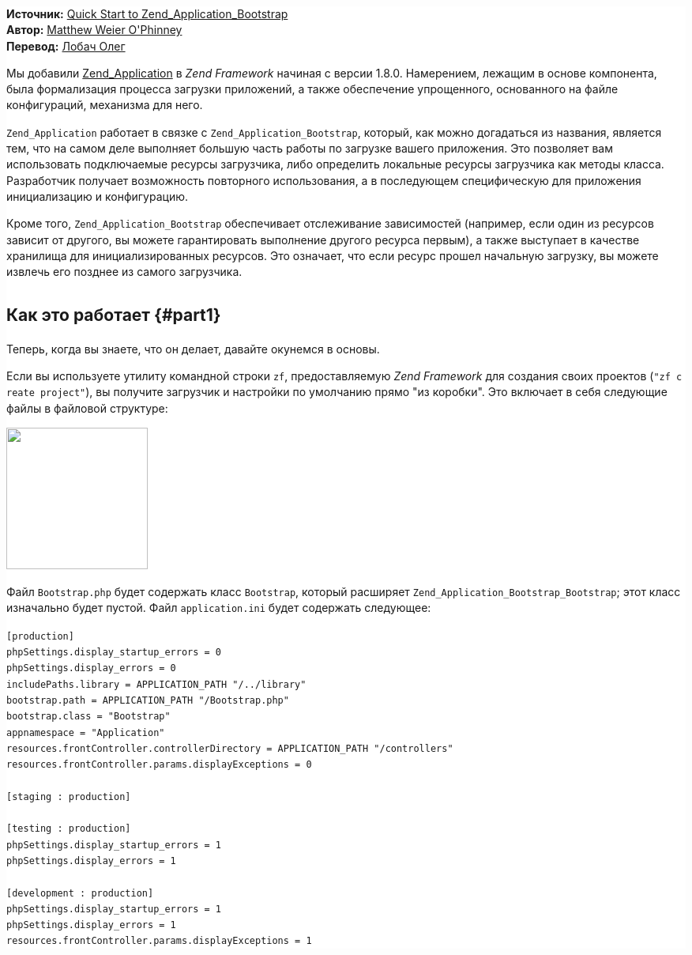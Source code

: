 __Источник:__ [Quick Start to Zend_Application_Bootstrap](http://weierophinney.net/matthew/archives/230-Quick-Start-to-Zend_Application_Bootstrap.html)  
__Автор:__ [Matthew Weier O'Phinney](http://weierophinney.net/matthew/)  
__Перевод:__ [Лобач Олег](http://lobach.info/)

Мы добавили [Zend_Application](http://framework.zend.com/manual/en/zend.application.html) в _Zend Framework_ начиная с версии 1.8.0. Намерением, лежащим в основе компонента, была формализация процесса загрузки приложений, а также обеспечение упрощенного, основанного на файле конфигураций, механизма для него.

`Zend_Application` работает в связке с `Zend_Application_Bootstrap`, который, как можно догадаться из названия, является тем, что на самом деле выполняет большую часть работы по загрузке вашего приложения. Это позволяет вам использовать подключаемые ресурсы загрузчика, либо определить локальные ресурсы загрузчика как методы класса. Разработчик получает возможность повторного использования, а в последующем специфическую для приложения инициализацию и конфигурацию.

Кроме того, `Zend_Application_Bootstrap` обеспечивает отслеживание зависимостей (например, если один из ресурсов зависит от другого, вы можете гарантировать выполнение другого ресурса первым), а также выступает в качестве хранилища для инициализированных ресурсов. Это означает, что если ресурс прошел начальную загрузку, вы можете извлечь его позднее из самого загрузчика.

## Как это работает {#part1}

Теперь, когда вы знаете, что он делает, давайте окунемся в основы.

Если вы используете утилиту командной строки `zf`, предоставляемую _Zend Framework_ для создания своих проектов (`"zf create project"`), вы получите загрузчик и настройки по умолчанию прямо "из коробки". Это включает в себя следующие файлы в файловой структуре:

<img src="http://zftutorials.ru/wp-content/uploads/2010/01/screenshot_001.png" alt="" title="Файловая структура приложения по-умолчанию" width="179" height="179" class="aligncenter size-full wp-image-165" />

Файл `Bootstrap.php` будет содержать класс `Bootstrap`, который расширяет `Zend_Application_Bootstrap_Bootstrap`; этот класс изначально будет пустой. Файл `application.ini` будет содержать следующее:

<pre class="nums:false lang:default highlight:0 decode:true "><code>[production]
phpSettings.display_startup_errors = 0
phpSettings.display_errors = 0
includePaths.library = APPLICATION_PATH "/../library"
bootstrap.path = APPLICATION_PATH "/Bootstrap.php"
bootstrap.class = "Bootstrap"
appnamespace = "Application"
resources.frontController.controllerDirectory = APPLICATION_PATH "/controllers"
resources.frontController.params.displayExceptions = 0
    
[staging : production]
    
[testing : production]
phpSettings.display_startup_errors = 1
phpSettings.display_errors = 1
    
[development : production]
phpSettings.display_startup_errors = 1
phpSettings.display_errors = 1
resources.frontController.params.displayExceptions = 1</code></pre>
